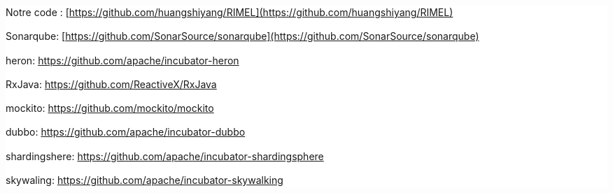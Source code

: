 Notre code : [https://github.com/huangshiyang/RIMEL](https://github.com/huangshiyang/RIMEL)

Sonarqube: [https://github.com/SonarSource/sonarqube](https://github.com/SonarSource/sonarqube)

heron: [https://github.com/apache/incubator-heron
](https://github.com/apache/incubator-heron
)

RxJava: [https://github.com/ReactiveX/RxJava
](https://github.com/ReactiveX/RxJava
)

mockito: [https://github.com/mockito/mockito
](https://github.com/mockito/mockito
)

dubbo: [https://github.com/apache/incubator-dubbo
](https://github.com/apache/incubator-dubbo
)

shardingshere: [https://github.com/apache/incubator-shardingsphere
](https://github.com/apache/incubator-shardingsphere
)

skywaling: [https://github.com/apache/incubator-skywalking
](https://github.com/apache/incubator-skywalking
)

